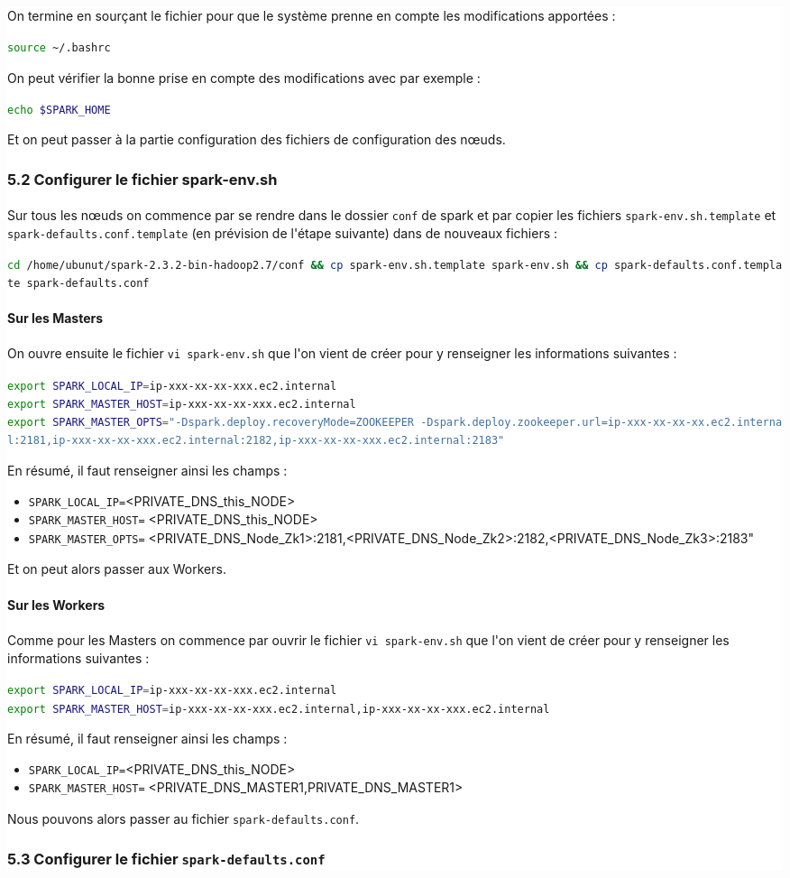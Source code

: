 On termine en sourçant le fichier pour que le système prenne en compte les modifications apportées :
```bash
source ~/.bashrc
```

On peut vérifier la bonne prise en compte des modifications avec par exemple :
```bash
echo $SPARK_HOME
```
Et on peut passer à la partie configuration des fichiers de configuration des nœuds.

### 5.2 Configurer le fichier spark-env.sh

Sur tous les nœuds on commence par se rendre dans le dossier `conf` de spark et par copier les fichiers `spark-env.sh.template` et `spark-defaults.conf.template` (en prévision de l'étape suivante) dans de nouveaux fichiers :
```bash
cd /home/ubunut/spark-2.3.2-bin-hadoop2.7/conf && cp spark-env.sh.template spark-env.sh && cp spark-defaults.conf.template spark-defaults.conf
```

#### Sur les Masters

On ouvre ensuite le fichier `vi spark-env.sh` que l'on vient de créer pour y renseigner les informations suivantes :

```bash
export SPARK_LOCAL_IP=ip-xxx-xx-xx-xxx.ec2.internal
export SPARK_MASTER_HOST=ip-xxx-xx-xx-xxx.ec2.internal
export SPARK_MASTER_OPTS="-Dspark.deploy.recoveryMode=ZOOKEEPER -Dspark.deploy.zookeeper.url=ip-xxx-xx-xx-xx.ec2.internal:2181,ip-xxx-xx-xx-xxx.ec2.internal:2182,ip-xxx-xx-xx-xxx.ec2.internal:2183"
```
En résumé, il faut renseigner ainsi les champs :
* `SPARK_LOCAL_IP=`<PRIVATE_DNS_this_NODE>
* `SPARK_MASTER_HOST=` <PRIVATE_DNS_this_NODE>
* `SPARK_MASTER_OPTS=` <PRIVATE_DNS_Node_Zk1>:2181,<PRIVATE_DNS_Node_Zk2>:2182,<PRIVATE_DNS_Node_Zk3>:2183"

Et on peut alors passer aux Workers.

#### Sur les Workers

Comme pour les Masters on commence par ouvrir le fichier `vi spark-env.sh` que l'on vient de créer pour y renseigner les informations suivantes :

```bash
export SPARK_LOCAL_IP=ip-xxx-xx-xx-xxx.ec2.internal
export SPARK_MASTER_HOST=ip-xxx-xx-xx-xxx.ec2.internal,ip-xxx-xx-xx-xxx.ec2.internal
```
En résumé, il faut renseigner ainsi les champs :
* `SPARK_LOCAL_IP=`<PRIVATE_DNS_this_NODE>
* `SPARK_MASTER_HOST=` <PRIVATE_DNS_MASTER1,PRIVATE_DNS_MASTER1>

Nous pouvons alors passer au fichier `spark-defaults.conf`.

### 5.3 Configurer le fichier `spark-defaults.conf`
